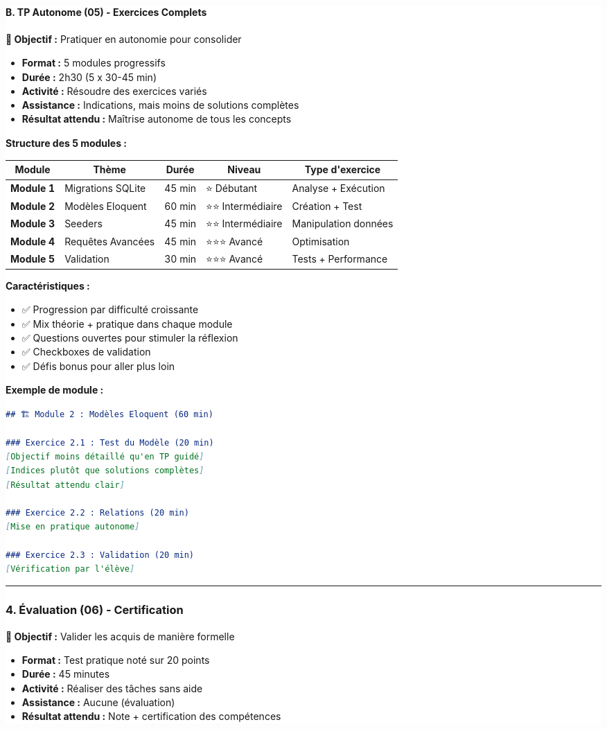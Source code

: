 
#### **B. TP Autonome (05) - Exercices Complets**
**💪 Objectif :** Pratiquer en autonomie pour consolider

- **Format :** 5 modules progressifs
- **Durée :** 2h30 (5 x 30-45 min)
- **Activité :** Résoudre des exercices variés
- **Assistance :** Indications, mais moins de solutions complètes
- **Résultat attendu :** Maîtrise autonome de tous les concepts

**Structure des 5 modules :**

| Module | Thème | Durée | Niveau | Type d'exercice |
|--------|-------|-------|--------|-----------------|
| **Module 1** | Migrations SQLite | 45 min | ⭐ Débutant | Analyse + Exécution |
| **Module 2** | Modèles Eloquent | 60 min | ⭐⭐ Intermédiaire | Création + Test |
| **Module 3** | Seeders | 45 min | ⭐⭐ Intermédiaire | Manipulation données |
| **Module 4** | Requêtes Avancées | 45 min | ⭐⭐⭐ Avancé | Optimisation |
| **Module 5** | Validation | 30 min | ⭐⭐⭐ Avancé | Tests + Performance |

**Caractéristiques :**
- ✅ Progression par difficulté croissante
- ✅ Mix théorie + pratique dans chaque module
- ✅ Questions ouvertes pour stimuler la réflexion
- ✅ Checkboxes de validation
- ✅ Défis bonus pour aller plus loin

**Exemple de module :**
```markdown
## 🏗️ Module 2 : Modèles Eloquent (60 min)

### Exercice 2.1 : Test du Modèle (20 min)
[Objectif moins détaillé qu'en TP guidé]
[Indices plutôt que solutions complètes]
[Résultat attendu clair]

### Exercice 2.2 : Relations (20 min)
[Mise en pratique autonome]

### Exercice 2.3 : Validation (20 min)
[Vérification par l'élève]
```

---

### **4. Évaluation (06) - Certification**
**🎯 Objectif :** Valider les acquis de manière formelle

- **Format :** Test pratique noté sur 20 points
- **Durée :** 45 minutes
- **Activité :** Réaliser des tâches sans aide
- **Assistance :** Aucune (évaluation)
- **Résultat attendu :** Note + certification des compétences
